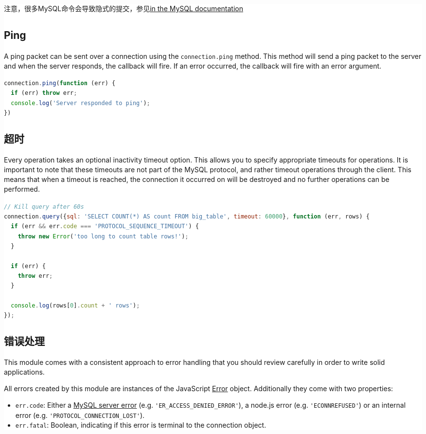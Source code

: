 注意，很多MySQL命令会导致隐式的提交，参见[in the MySQL documentation](http://dev.mysql.com/doc/refman/5.5/en/implicit-commit.html)

## Ping

A ping packet can be sent over a connection using the `connection.ping` method. This
method will send a ping packet to the server and when the server responds, the callback will fire. If an error occurred, the callback will fire with an error argument.

```js
connection.ping(function (err) {
  if (err) throw err;
  console.log('Server responded to ping');
})
```

## 超时

Every operation takes an optional inactivity timeout option. This allows you to specify appropriate timeouts for operations. It is important to note that these
timeouts are not part of the MySQL protocol, and rather timeout operations through
the client. This means that when a timeout is reached, the connection it occurred
on will be destroyed and no further operations can be performed.

```js
// Kill query after 60s
connection.query({sql: 'SELECT COUNT(*) AS count FROM big_table', timeout: 60000}, function (err, rows) {
  if (err && err.code === 'PROTOCOL_SEQUENCE_TIMEOUT') {
    throw new Error('too long to count table rows!');
  }

  if (err) {
    throw err;
  }

  console.log(rows[0].count + ' rows');
});
```

## 错误处理

This module comes with a consistent approach to error handling that you should review carefully in order to write solid applications.

All errors created by this module are instances of the JavaScript [Error][]
object. Additionally they come with two properties:

- `err.code`: Either a [MySQL server error][] (e.g. `'ER_ACCESS_DENIED_ERROR'`), a node.js error (e.g. `'ECONNREFUSED'`) or an internal error (e.g.  `'PROTOCOL_CONNECTION_LOST'`).
- `err.fatal`: Boolean, indicating if this error is terminal to the connection
  object.

[Error]: https://developer.mozilla.org/en/JavaScript/Reference/Global_Objects/Error
[MySQL server error]: http://dev.mysql.com/doc/refman/5.5/en/error-messages-server.html


[v0.9 branch]: https://github.com/felixge/node-mysql/tree/v0.9
[npm-image]: https://img.shields.io/npm/v/mysql.svg
[npm-url]: https://npmjs.org/package/mysql
[node-version-image]: http://img.shields.io/node/v/mysql.svg
[node-version-url]: http://nodejs.org/download/
[travis-image]: https://img.shields.io/travis/felixge/node-mysql/master.svg?label=linux
[travis-url]: https://travis-ci.org/felixge/node-mysql
[appveyor-image]: https://img.shields.io/appveyor/ci/dougwilson/node-mysql/master.svg?label=windows
[appveyor-url]: https://ci.appveyor.com/project/dougwilson/node-mysql
[coveralls-image]: https://img.shields.io/coveralls/felixge/node-mysql/master.svg
[coveralls-url]: https://coveralls.io/r/felixge/node-mysql?branch=master
[downloads-image]: https://img.shields.io/npm/dm/mysql.svg
[downloads-url]: https://npmjs.org/package/mysql